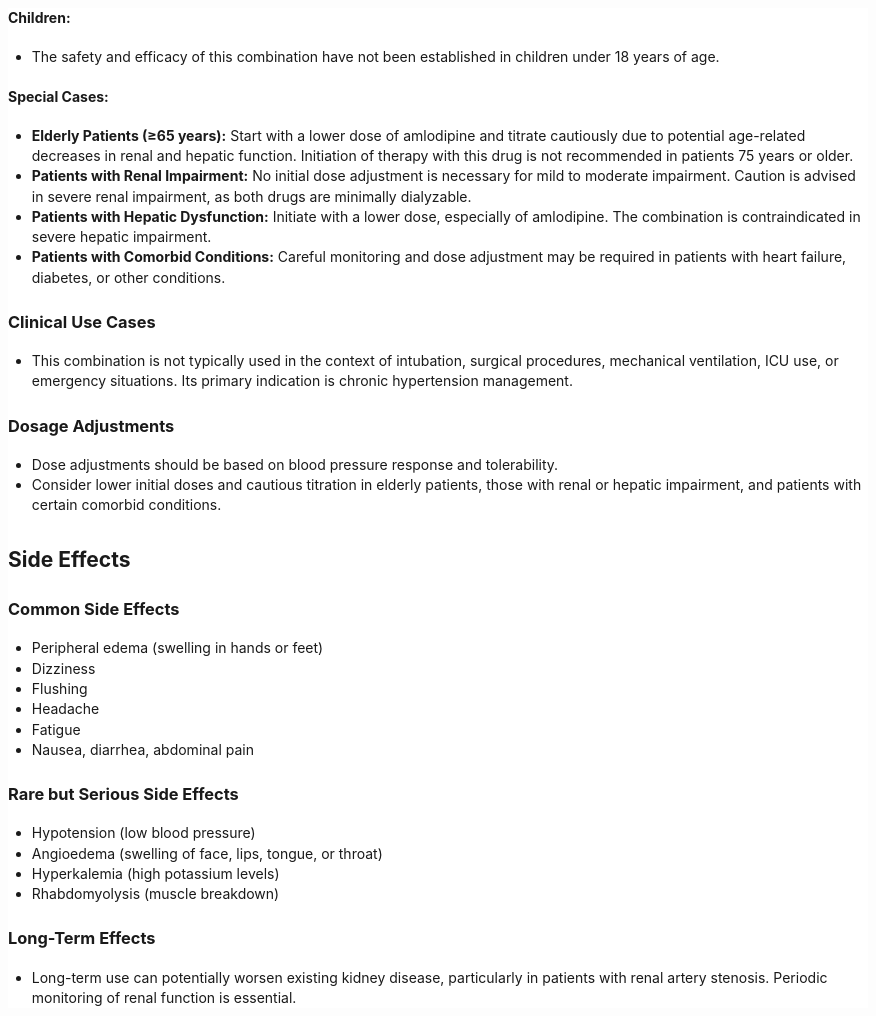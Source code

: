 
#### **Children:**
- The safety and efficacy of this combination have not been established in children under 18 years of age.


#### **Special Cases:**

- **Elderly Patients (≥65 years):** Start with a lower dose of amlodipine and titrate cautiously due to potential age-related decreases in renal and hepatic function. Initiation of therapy with this drug is not recommended in patients 75 years or older.
- **Patients with Renal Impairment:**  No initial dose adjustment is necessary for mild to moderate impairment.  Caution is advised in severe renal impairment, as both drugs are minimally dialyzable.
- **Patients with Hepatic Dysfunction:** Initiate with a lower dose, especially of amlodipine. The combination is contraindicated in severe hepatic impairment.
- **Patients with Comorbid Conditions:** Careful monitoring and dose adjustment may be required in patients with heart failure, diabetes, or other conditions.

### **Clinical Use Cases**

-  This combination is not typically used in the context of intubation, surgical procedures, mechanical ventilation, ICU use, or emergency situations. Its primary indication is chronic hypertension management.

### **Dosage Adjustments**

- Dose adjustments should be based on blood pressure response and tolerability.  
- Consider lower initial doses and cautious titration in elderly patients, those with renal or hepatic impairment, and patients with certain comorbid conditions.

## **Side Effects**


### **Common Side Effects**

- Peripheral edema (swelling in hands or feet)
- Dizziness
- Flushing
- Headache
- Fatigue
- Nausea, diarrhea, abdominal pain


### **Rare but Serious Side Effects**

- Hypotension (low blood pressure)
- Angioedema (swelling of face, lips, tongue, or throat)
- Hyperkalemia (high potassium levels)
- Rhabdomyolysis (muscle breakdown)


### **Long-Term Effects**
- Long-term use can potentially worsen existing kidney disease, particularly in patients with renal artery stenosis. Periodic monitoring of renal function is essential.
